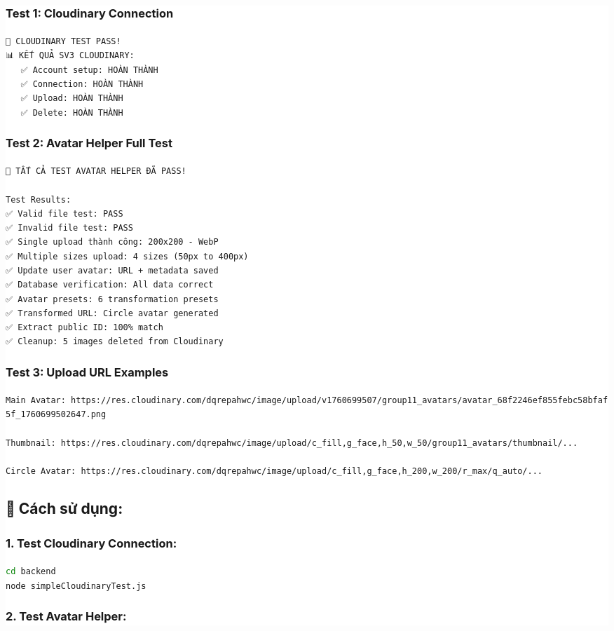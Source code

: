 ### Test 1: Cloudinary Connection

```
🎉 CLOUDINARY TEST PASS!
📊 KẾT QUẢ SV3 CLOUDINARY:
   ✅ Account setup: HOÀN THÀNH
   ✅ Connection: HOÀN THÀNH
   ✅ Upload: HOÀN THÀNH
   ✅ Delete: HOÀN THÀNH
```

### Test 2: Avatar Helper Full Test

```
🎉 TẤT CẢ TEST AVATAR HELPER ĐÃ PASS!

Test Results:
✅ Valid file test: PASS
✅ Invalid file test: PASS
✅ Single upload thành công: 200x200 - WebP
✅ Multiple sizes upload: 4 sizes (50px to 400px)
✅ Update user avatar: URL + metadata saved
✅ Database verification: All data correct
✅ Avatar presets: 6 transformation presets
✅ Transformed URL: Circle avatar generated
✅ Extract public ID: 100% match
✅ Cleanup: 5 images deleted from Cloudinary
```

### Test 3: Upload URL Examples

```
Main Avatar: https://res.cloudinary.com/dqrepahwc/image/upload/v1760699507/group11_avatars/avatar_68f2246ef855febc58bfaf5f_1760699502647.png

Thumbnail: https://res.cloudinary.com/dqrepahwc/image/upload/c_fill,g_face,h_50,w_50/group11_avatars/thumbnail/...

Circle Avatar: https://res.cloudinary.com/dqrepahwc/image/upload/c_fill,g_face,h_200,w_200/r_max/q_auto/...
```

## 🚀 Cách sử dụng:

### 1. Test Cloudinary Connection:

```bash
cd backend
node simpleCloudinaryTest.js
```

### 2. Test Avatar Helper:
